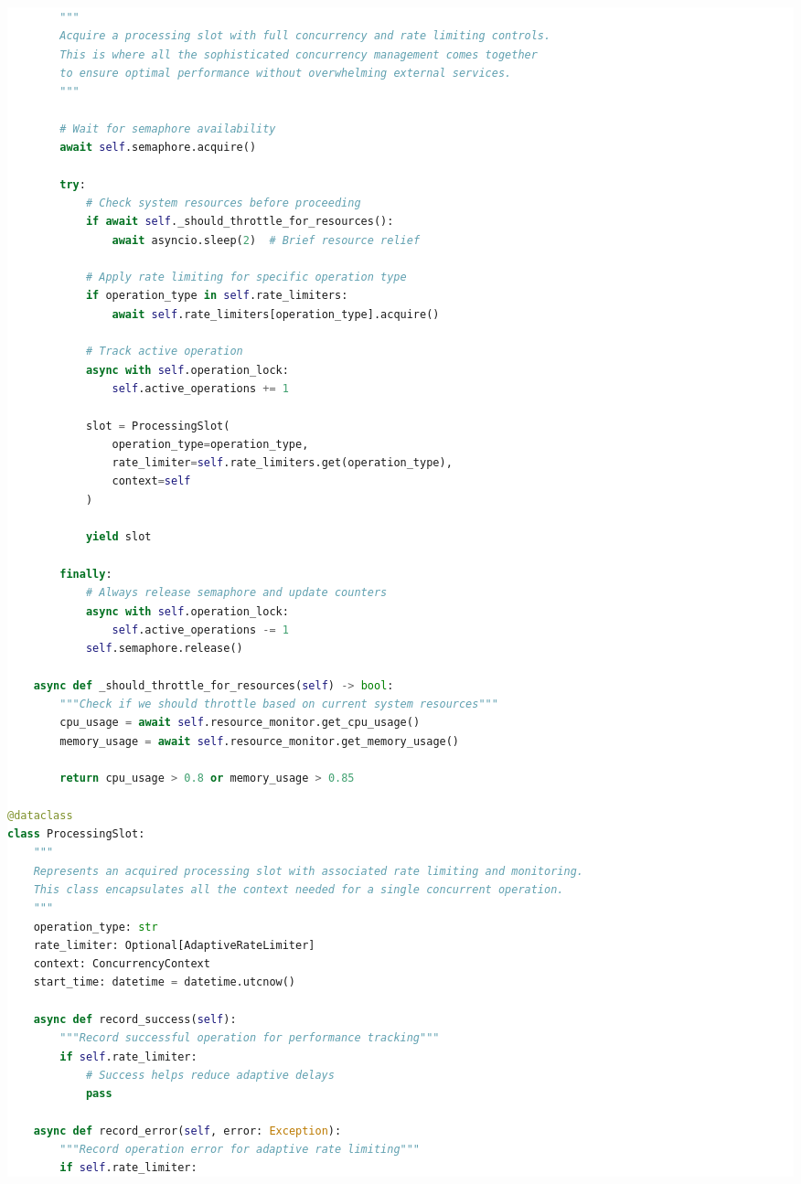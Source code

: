 ```python
        """
        Acquire a processing slot with full concurrency and rate limiting controls.
        This is where all the sophisticated concurrency management comes together
        to ensure optimal performance without overwhelming external services.
        """
        
        # Wait for semaphore availability
        await self.semaphore.acquire()
        
        try:
            # Check system resources before proceeding
            if await self._should_throttle_for_resources():
                await asyncio.sleep(2)  # Brief resource relief
            
            # Apply rate limiting for specific operation type
            if operation_type in self.rate_limiters:
                await self.rate_limiters[operation_type].acquire()
            
            # Track active operation
            async with self.operation_lock:
                self.active_operations += 1
            
            slot = ProcessingSlot(
                operation_type=operation_type,
                rate_limiter=self.rate_limiters.get(operation_type),
                context=self
            )
            
            yield slot
            
        finally:
            # Always release semaphore and update counters
            async with self.operation_lock:
                self.active_operations -= 1
            self.semaphore.release()
    
    async def _should_throttle_for_resources(self) -> bool:
        """Check if we should throttle based on current system resources"""
        cpu_usage = await self.resource_monitor.get_cpu_usage()
        memory_usage = await self.resource_monitor.get_memory_usage()
        
        return cpu_usage > 0.8 or memory_usage > 0.85

@dataclass
class ProcessingSlot:
    """
    Represents an acquired processing slot with associated rate limiting and monitoring.
    This class encapsulates all the context needed for a single concurrent operation.
    """
    operation_type: str
    rate_limiter: Optional[AdaptiveRateLimiter]
    context: ConcurrencyContext
    start_time: datetime = datetime.utcnow()
    
    async def record_success(self):
        """Record successful operation for performance tracking"""
        if self.rate_limiter:
            # Success helps reduce adaptive delays
            pass
    
    async def record_error(self, error: Exception):
        """Record operation error for adaptive rate limiting"""
        if self.rate_limiter:
```